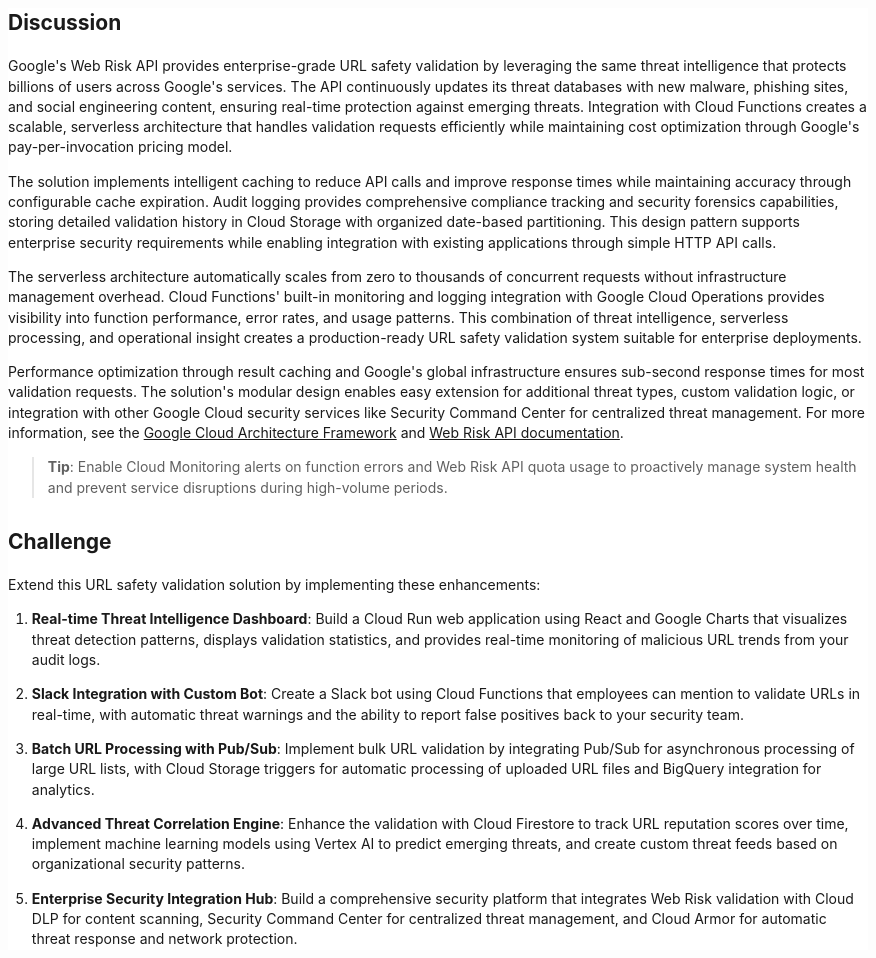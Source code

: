 ## Discussion

Google's Web Risk API provides enterprise-grade URL safety validation by leveraging the same threat intelligence that protects billions of users across Google's services. The API continuously updates its threat databases with new malware, phishing sites, and social engineering content, ensuring real-time protection against emerging threats. Integration with Cloud Functions creates a scalable, serverless architecture that handles validation requests efficiently while maintaining cost optimization through Google's pay-per-invocation pricing model.

The solution implements intelligent caching to reduce API calls and improve response times while maintaining accuracy through configurable cache expiration. Audit logging provides comprehensive compliance tracking and security forensics capabilities, storing detailed validation history in Cloud Storage with organized date-based partitioning. This design pattern supports enterprise security requirements while enabling integration with existing applications through simple HTTP API calls.

The serverless architecture automatically scales from zero to thousands of concurrent requests without infrastructure management overhead. Cloud Functions' built-in monitoring and logging integration with Google Cloud Operations provides visibility into function performance, error rates, and usage patterns. This combination of threat intelligence, serverless processing, and operational insight creates a production-ready URL safety validation system suitable for enterprise deployments.

Performance optimization through result caching and Google's global infrastructure ensures sub-second response times for most validation requests. The solution's modular design enables easy extension for additional threat types, custom validation logic, or integration with other Google Cloud security services like Security Command Center for centralized threat management. For more information, see the [Google Cloud Architecture Framework](https://cloud.google.com/architecture/framework) and [Web Risk API documentation](https://cloud.google.com/web-risk/docs).

> **Tip**: Enable Cloud Monitoring alerts on function errors and Web Risk API quota usage to proactively manage system health and prevent service disruptions during high-volume periods.

## Challenge

Extend this URL safety validation solution by implementing these enhancements:

1. **Real-time Threat Intelligence Dashboard**: Build a Cloud Run web application using React and Google Charts that visualizes threat detection patterns, displays validation statistics, and provides real-time monitoring of malicious URL trends from your audit logs.

2. **Slack Integration with Custom Bot**: Create a Slack bot using Cloud Functions that employees can mention to validate URLs in real-time, with automatic threat warnings and the ability to report false positives back to your security team.

3. **Batch URL Processing with Pub/Sub**: Implement bulk URL validation by integrating Pub/Sub for asynchronous processing of large URL lists, with Cloud Storage triggers for automatic processing of uploaded URL files and BigQuery integration for analytics.

4. **Advanced Threat Correlation Engine**: Enhance the validation with Cloud Firestore to track URL reputation scores over time, implement machine learning models using Vertex AI to predict emerging threats, and create custom threat feeds based on organizational security patterns.

5. **Enterprise Security Integration Hub**: Build a comprehensive security platform that integrates Web Risk validation with Cloud DLP for content scanning, Security Command Center for centralized threat management, and Cloud Armor for automatic threat response and network protection.
